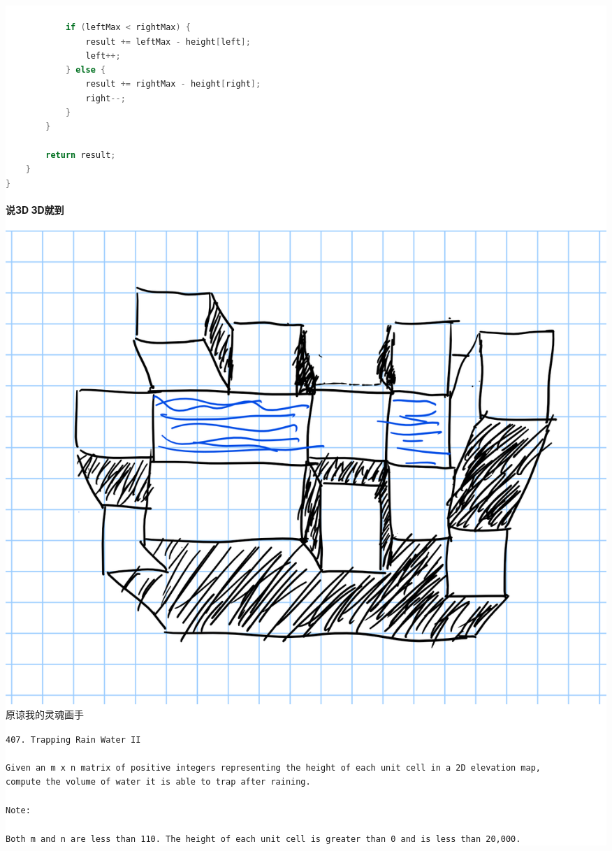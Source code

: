 ```java

            if (leftMax < rightMax) {
                result += leftMax - height[left];
                left++;
            } else {
                result += rightMax - height[right];
                right--;
            }
        }

        return result;
    }
}
```

#### 说3D 3D就到
![line4](/public/img/water5.png)
原谅我的灵魂画手
```text
407. Trapping Rain Water II

Given an m x n matrix of positive integers representing the height of each unit cell in a 2D elevation map,
compute the volume of water it is able to trap after raining.

Note:

Both m and n are less than 110. The height of each unit cell is greater than 0 and is less than 20,000.
```